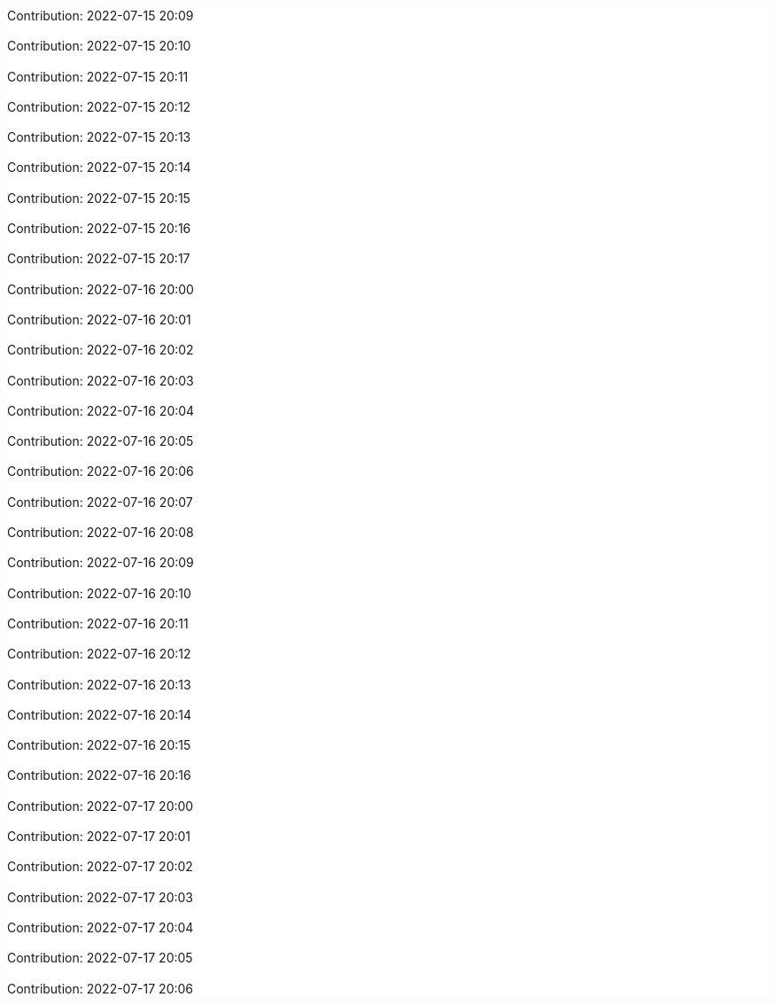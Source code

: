 Contribution: 2022-07-15 20:09

Contribution: 2022-07-15 20:10

Contribution: 2022-07-15 20:11

Contribution: 2022-07-15 20:12

Contribution: 2022-07-15 20:13

Contribution: 2022-07-15 20:14

Contribution: 2022-07-15 20:15

Contribution: 2022-07-15 20:16

Contribution: 2022-07-15 20:17

Contribution: 2022-07-16 20:00

Contribution: 2022-07-16 20:01

Contribution: 2022-07-16 20:02

Contribution: 2022-07-16 20:03

Contribution: 2022-07-16 20:04

Contribution: 2022-07-16 20:05

Contribution: 2022-07-16 20:06

Contribution: 2022-07-16 20:07

Contribution: 2022-07-16 20:08

Contribution: 2022-07-16 20:09

Contribution: 2022-07-16 20:10

Contribution: 2022-07-16 20:11

Contribution: 2022-07-16 20:12

Contribution: 2022-07-16 20:13

Contribution: 2022-07-16 20:14

Contribution: 2022-07-16 20:15

Contribution: 2022-07-16 20:16

Contribution: 2022-07-17 20:00

Contribution: 2022-07-17 20:01

Contribution: 2022-07-17 20:02

Contribution: 2022-07-17 20:03

Contribution: 2022-07-17 20:04

Contribution: 2022-07-17 20:05

Contribution: 2022-07-17 20:06
